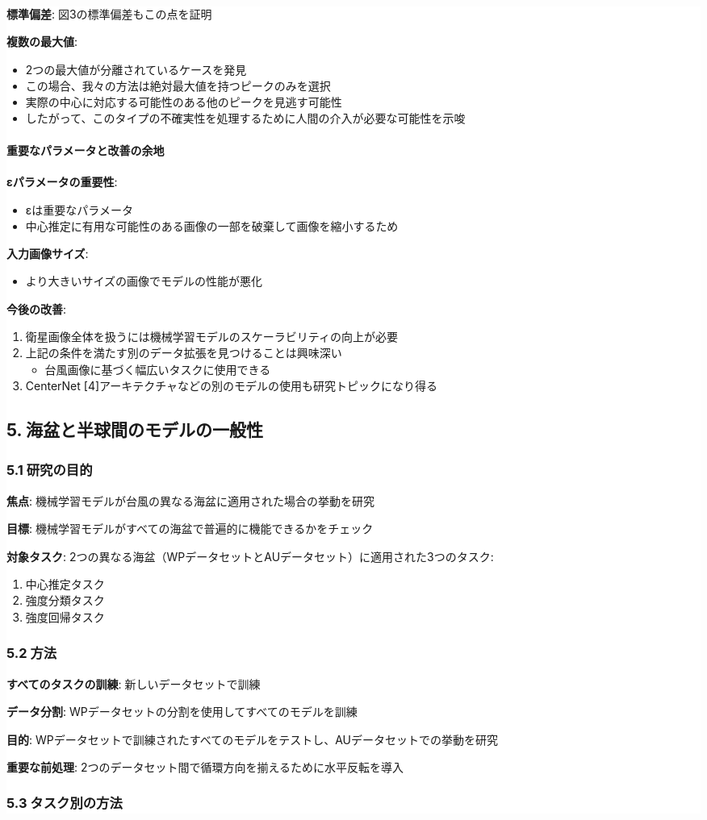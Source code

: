 **標準偏差**:
図3の標準偏差もこの点を証明

**複数の最大値**:
- 2つの最大値が分離されているケースを発見
- この場合、我々の方法は絶対最大値を持つピークのみを選択
- 実際の中心に対応する可能性のある他のピークを見逃す可能性
- したがって、このタイプの不確実性を処理するために人間の介入が必要な可能性を示唆

#### 重要なパラメータと改善の余地

**εパラメータの重要性**:
- εは重要なパラメータ
- 中心推定に有用な可能性のある画像の一部を破棄して画像を縮小するため

**入力画像サイズ**:
- より大きいサイズの画像でモデルの性能が悪化

**今後の改善**:
1. 衛星画像全体を扱うには機械学習モデルのスケーラビリティの向上が必要
2. 上記の条件を満たす別のデータ拡張を見つけることは興味深い
   - 台風画像に基づく幅広いタスクに使用できる
3. CenterNet [4]アーキテクチャなどの別のモデルの使用も研究トピックになり得る

## 5. 海盆と半球間のモデルの一般性

### 5.1 研究の目的

**焦点**:
機械学習モデルが台風の異なる海盆に適用された場合の挙動を研究

**目標**:
機械学習モデルがすべての海盆で普遍的に機能できるかをチェック

**対象タスク**:
2つの異なる海盆（WPデータセットとAUデータセット）に適用された3つのタスク:
1. 中心推定タスク
2. 強度分類タスク
3. 強度回帰タスク

### 5.2 方法

**すべてのタスクの訓練**:
新しいデータセットで訓練

**データ分割**:
WPデータセットの分割を使用してすべてのモデルを訓練

**目的**:
WPデータセットで訓練されたすべてのモデルをテストし、AUデータセットでの挙動を研究

**重要な前処理**:
2つのデータセット間で循環方向を揃えるために水平反転を導入

### 5.3 タスク別の方法
